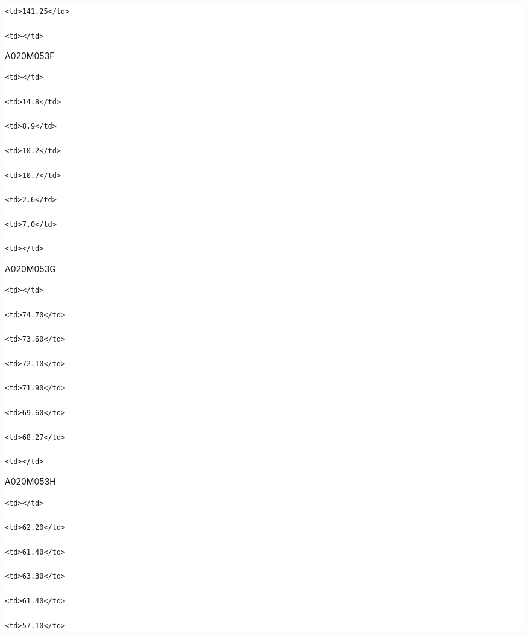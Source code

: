     <td>141.25</td>
    
    <td></td>
    

</tr>

<tr>
    <td>A020M053F</td>
    
    <td></td>
    
    <td>14.8</td>
    
    <td>8.9</td>
    
    <td>10.2</td>
    
    <td>10.7</td>
    
    <td>2.6</td>
    
    <td>7.0</td>
    
    <td></td>
    

</tr>

<tr>
    <td>A020M053G</td>
    
    <td></td>
    
    <td>74.70</td>
    
    <td>73.60</td>
    
    <td>72.10</td>
    
    <td>71.90</td>
    
    <td>69.60</td>
    
    <td>68.27</td>
    
    <td></td>
    

</tr>

<tr>
    <td>A020M053H</td>
    
    <td></td>
    
    <td>62.20</td>
    
    <td>61.40</td>
    
    <td>63.30</td>
    
    <td>61.40</td>
    
    <td>57.10</td>
    